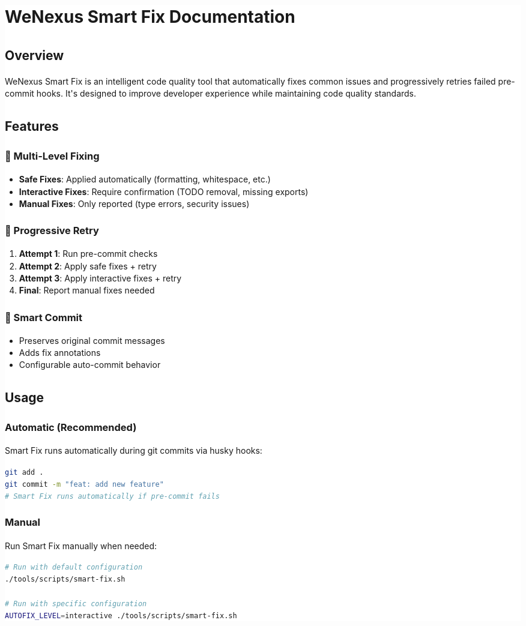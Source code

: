 # WeNexus Smart Fix Documentation

## Overview

WeNexus Smart Fix is an intelligent code quality tool that automatically fixes common issues and
progressively retries failed pre-commit hooks. It's designed to improve developer experience while
maintaining code quality standards.

## Features

### 🔧 Multi-Level Fixing

- **Safe Fixes**: Applied automatically (formatting, whitespace, etc.)
- **Interactive Fixes**: Require confirmation (TODO removal, missing exports)
- **Manual Fixes**: Only reported (type errors, security issues)

### 🔄 Progressive Retry

1. **Attempt 1**: Run pre-commit checks
2. **Attempt 2**: Apply safe fixes + retry
3. **Attempt 3**: Apply interactive fixes + retry
4. **Final**: Report manual fixes needed

### 🎯 Smart Commit

- Preserves original commit messages
- Adds fix annotations
- Configurable auto-commit behavior

## Usage

### Automatic (Recommended)

Smart Fix runs automatically during git commits via husky hooks:

```bash
git add .
git commit -m "feat: add new feature"
# Smart Fix runs automatically if pre-commit fails
```

### Manual

Run Smart Fix manually when needed:

```bash
# Run with default configuration
./tools/scripts/smart-fix.sh

# Run with specific configuration
AUTOFIX_LEVEL=interactive ./tools/scripts/smart-fix.sh
```
